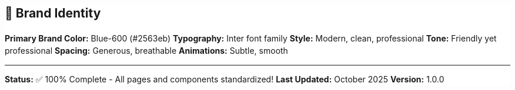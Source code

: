 ## 🌟 Brand Identity

**Primary Brand Color:** Blue-600 (#2563eb)
**Typography:** Inter font family
**Style:** Modern, clean, professional
**Tone:** Friendly yet professional
**Spacing:** Generous, breathable
**Animations:** Subtle, smooth

---

**Status:** ✅ 100% Complete - All pages and components standardized!
**Last Updated:** October 2025
**Version:** 1.0.0

